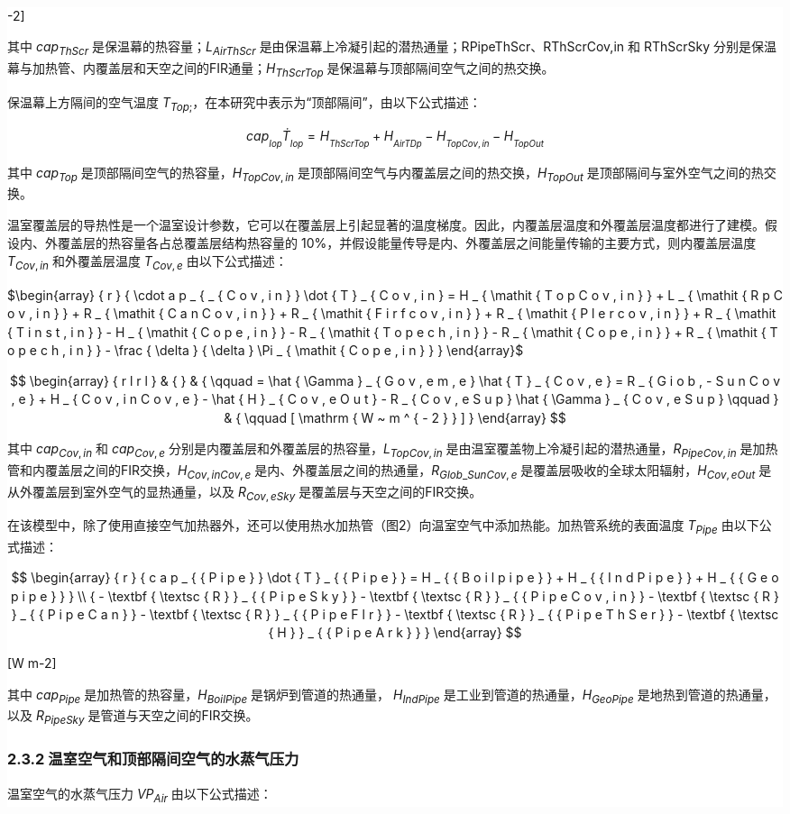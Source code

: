 -2]

其中 $c a p _ { T h S c r }$ 是保温幕的热容量；$L _ { A i r T h S c r }$ 是由保温幕上冷凝引起的潜热通量；RPipeThScr、RThScrCov,in 和 RThScrSky 分别是保温幕与加热管、内覆盖层和天空之间的FIR通量；$H _ { T h S c r T o p }$ 是保温幕与顶部隔间空气之间的热交换。

保温幕上方隔间的空气温度 $T _ { T o p ; }$，在本研究中表示为“顶部隔间”，由以下公式描述：

$$
c a p _ { _ { I o p } } \dot { T } _ { _ { I o p } } = H _ { _ { T h S c r T o p } } + H _ { _ { A i r T D p } } - H _ { _ { T o p C o v , i n } } - H _ { _ { T o p O u t } }
$$

其中 $c a p _ { T o p }$ 是顶部隔间空气的热容量，$H _ { T o p C o v , i n }$ 是顶部隔间空气与内覆盖层之间的热交换，$H _ { T o p O u t }$ 是顶部隔间与室外空气之间的热交换。

温室覆盖层的导热性是一个温室设计参数，它可以在覆盖层上引起显著的温度梯度。因此，内覆盖层温度和外覆盖层温度都进行了建模。假设内、外覆盖层的热容量各占总覆盖层结构热容量的 $10 \%$，并假设能量传导是内、外覆盖层之间能量传输的主要方式，则内覆盖层温度 $T _ { C o v , i n }$ 和外覆盖层温度 $T _ { C o v , e }$ 由以下公式描述：

$\begin{array} { r } { \cdot a p _ { _ { C o v , i n } } \dot { T } _ { C o v , i n } = H _ { \mathit { T o p C o v , i n } } + L _ { \mathit { R p C o v , i n } } + R _ { \mathit { C a n C o v , i n } } + R _ { \mathit { F i r f c o v , i n } } + R _ { \mathit { P l e r c o v , i n } } + R _ { \mathit { T i n s t , i n } } - H _ { \mathit { C o p e , i n } } - R _ { \mathit { T o p e c h , i n } } - R _ { \mathit { C o p e , i n } } + R _ { \mathit { T o p e c h , i n } } - \frac { \delta } { \delta } \Pi _ { \mathit { C o p e , i n } } } \end{array}$

$$
\begin{array} { r l r l } & { } & { \qquad = \hat { \Gamma } _ { G o v , e m , e } \hat { T } _ { C o v , e } = R _ { G i o b , - S u n C o v , e } + H _ { C o v , i n C o v , e } - \hat { H } _ { C o v , e O u t } - R _ { C o v , e S u p } \hat { \Gamma } _ { C o v , e S u p } \qquad } & { \qquad [ \mathrm { W ~ m ^ { - 2 } } ] } \end{array}
$$

其中 $c a p _ { C o v , i n }$ 和 $c a p _ { C o v , e }$ 分别是内覆盖层和外覆盖层的热容量，$L _ { T o p C o v , i n }$ 是由温室覆盖物上冷凝引起的潜热通量，$R _ { P i p e C o v , i n }$ 是加热管和内覆盖层之间的FIR交换，$H _ { C o v , i n C o v , e }$ 是内、外覆盖层之间的热通量，$R _ { G l o b \_ S u n C o v , e }$ 是覆盖层吸收的全球太阳辐射，$H _ { C o v , e O u t }$ 是从外覆盖层到室外空气的显热通量，以及 $R _ { C o v , e S k y }$ 是覆盖层与天空之间的FIR交换。

在该模型中，除了使用直接空气加热器外，还可以使用热水加热管（图2）向温室空气中添加热能。加热管系统的表面温度 $T _ { P i p e }$ 由以下公式描述：

$$
\begin{array} { r } { c a p _ { { P i p e } } \dot { T } _ { { P i p e } } = H _ { { B o i l p i p e } } + H _ { { I n d P i p e } } + H _ { { G e o p i p e } } } \\ { - \textbf { \textsc { R } } _ { { P i p e S k y } } - \textbf { \textsc { R } } _ { { P i p e C o v , i n } } - \textbf { \textsc { R } } _ { { P i p e C a n } } - \textbf { \textsc { R } } _ { { P i p e F l r } } - \textbf { \textsc { R } } _ { { P i p e T h S e r } } - \textbf { \textsc { H } } _ { { P i p e A r k } } } \end{array}
$$

[W m-2]

其中 $c a p _ { P i p e }$ 是加热管的热容量，$H _ { B o i l P i p e }$ 是锅炉到管道的热通量，
$H _ { I n d P i p e }$ 是工业到管道的热通量，$H _ { G e o P i p e }$ 是地热到管道的热通量，以及 $R _ { P i p e S k y }$ 是管道与天空之间的FIR交换。

### 2.3.2 温室空气和顶部隔间空气的水蒸气压力

温室空气的水蒸气压力 $V P _ { A i r }$ 由以下公式描述：
